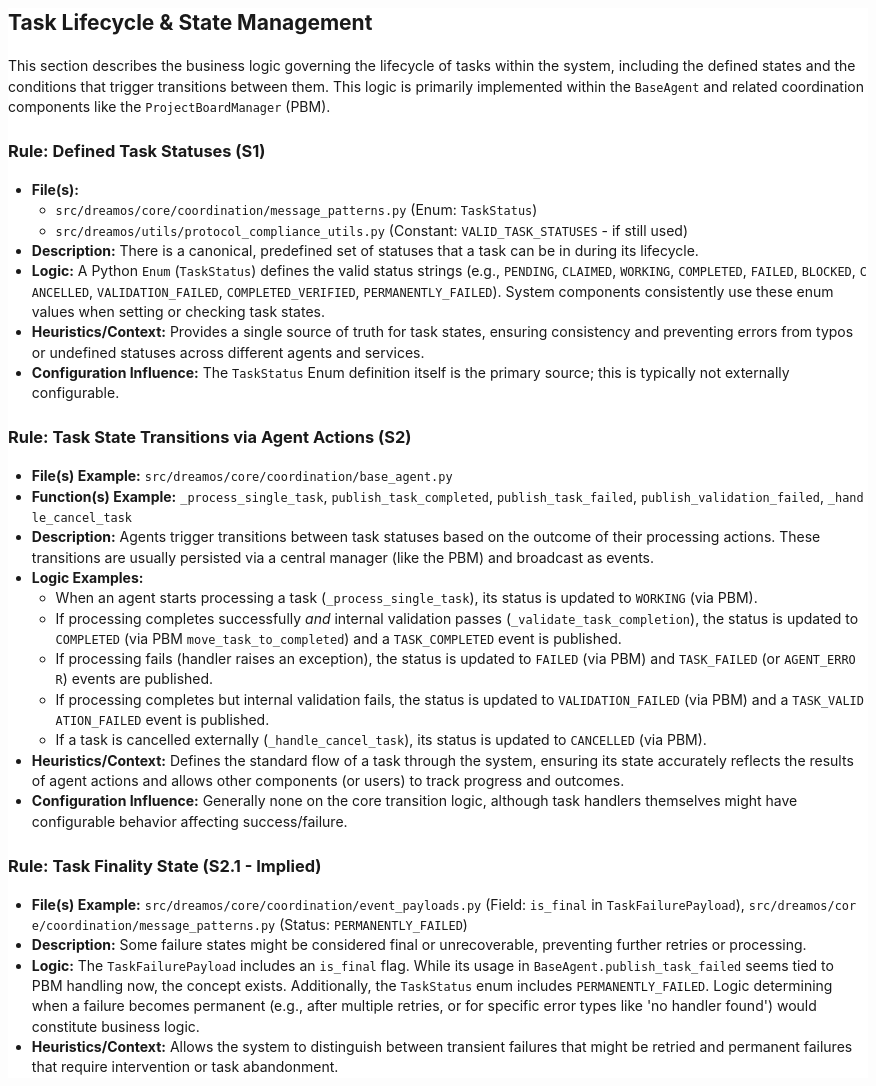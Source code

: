 
## Task Lifecycle & State Management

This section describes the business logic governing the lifecycle of tasks within the system, including the defined states and the conditions that trigger transitions between them. This logic is primarily implemented within the `BaseAgent` and related coordination components like the `ProjectBoardManager` (PBM).

### Rule: Defined Task Statuses (S1)
*   **File(s):** 
    *   `src/dreamos/core/coordination/message_patterns.py` (Enum: `TaskStatus`)
    *   `src/dreamos/utils/protocol_compliance_utils.py` (Constant: `VALID_TASK_STATUSES` - if still used)
*   **Description:** There is a canonical, predefined set of statuses that a task can be in during its lifecycle.
*   **Logic:** A Python `Enum` (`TaskStatus`) defines the valid status strings (e.g., `PENDING`, `CLAIMED`, `WORKING`, `COMPLETED`, `FAILED`, `BLOCKED`, `CANCELLED`, `VALIDATION_FAILED`, `COMPLETED_VERIFIED`, `PERMANENTLY_FAILED`). System components consistently use these enum values when setting or checking task states.
*   **Heuristics/Context:** Provides a single source of truth for task states, ensuring consistency and preventing errors from typos or undefined statuses across different agents and services.
*   **Configuration Influence:** The `TaskStatus` Enum definition itself is the primary source; this is typically not externally configurable.

### Rule: Task State Transitions via Agent Actions (S2)
*   **File(s) Example:** `src/dreamos/core/coordination/base_agent.py`
*   **Function(s) Example:** `_process_single_task`, `publish_task_completed`, `publish_task_failed`, `publish_validation_failed`, `_handle_cancel_task`
*   **Description:** Agents trigger transitions between task statuses based on the outcome of their processing actions. These transitions are usually persisted via a central manager (like the PBM) and broadcast as events.
*   **Logic Examples:**
    *   When an agent starts processing a task (`_process_single_task`), its status is updated to `WORKING` (via PBM).
    *   If processing completes successfully *and* internal validation passes (`_validate_task_completion`), the status is updated to `COMPLETED` (via PBM `move_task_to_completed`) and a `TASK_COMPLETED` event is published.
    *   If processing fails (handler raises an exception), the status is updated to `FAILED` (via PBM) and `TASK_FAILED` (or `AGENT_ERROR`) events are published.
    *   If processing completes but internal validation fails, the status is updated to `VALIDATION_FAILED` (via PBM) and a `TASK_VALIDATION_FAILED` event is published.
    *   If a task is cancelled externally (`_handle_cancel_task`), its status is updated to `CANCELLED` (via PBM).
*   **Heuristics/Context:** Defines the standard flow of a task through the system, ensuring its state accurately reflects the results of agent actions and allows other components (or users) to track progress and outcomes.
*   **Configuration Influence:** Generally none on the core transition logic, although task handlers themselves might have configurable behavior affecting success/failure.

### Rule: Task Finality State (S2.1 - Implied)
*   **File(s) Example:** `src/dreamos/core/coordination/event_payloads.py` (Field: `is_final` in `TaskFailurePayload`), `src/dreamos/core/coordination/message_patterns.py` (Status: `PERMANENTLY_FAILED`)
*   **Description:** Some failure states might be considered final or unrecoverable, preventing further retries or processing.
*   **Logic:** The `TaskFailurePayload` includes an `is_final` flag. While its usage in `BaseAgent.publish_task_failed` seems tied to PBM handling now, the concept exists. Additionally, the `TaskStatus` enum includes `PERMANENTLY_FAILED`. Logic determining when a failure becomes permanent (e.g., after multiple retries, or for specific error types like 'no handler found') would constitute business logic.
*   **Heuristics/Context:** Allows the system to distinguish between transient failures that might be retried and permanent failures that require intervention or task abandonment.
